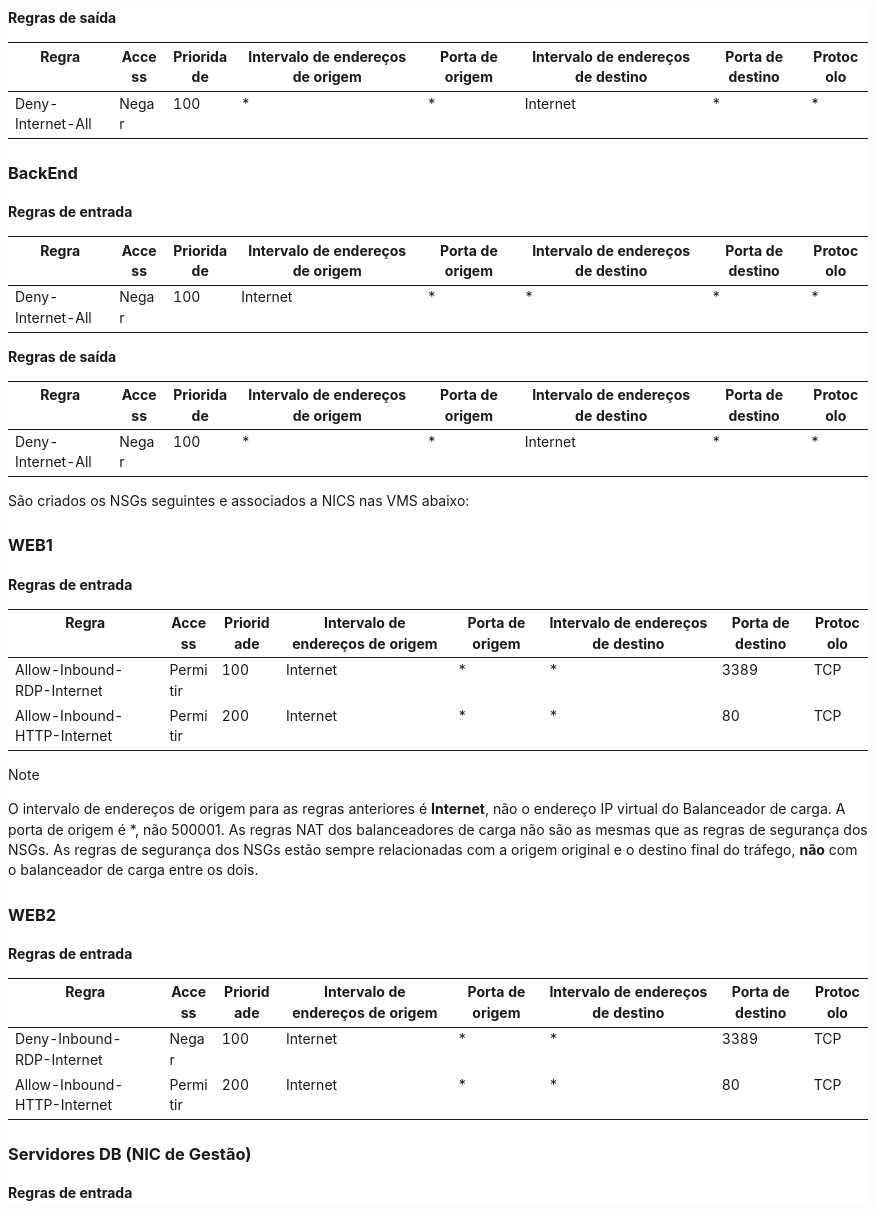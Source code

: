 **Regras de saída**

| Regra | Access | Prioridade | Intervalo de endereços de origem | Porta de origem | Intervalo de endereços de destino | Porta de destino | Protocolo |
| --- | --- | --- | --- | --- | --- | --- | --- |
| Deny-Internet-All |Negar |100 | * | * | Internet | * | * |

### <a name="backend"></a>BackEnd
**Regras de entrada**

| Regra | Access | Prioridade | Intervalo de endereços de origem | Porta de origem | Intervalo de endereços de destino | Porta de destino | Protocolo |
| --- | --- | --- | --- | --- | --- | --- | --- |
| Deny-Internet-All | Negar | 100 | Internet | * | * | * | * |

**Regras de saída**

| Regra | Access | Prioridade | Intervalo de endereços de origem | Porta de origem | Intervalo de endereços de destino | Porta de destino | Protocolo |
| --- | --- | --- | --- | --- | --- | --- | --- |
| Deny-Internet-All | Negar | 100 | * | * | Internet | * | * |

São criados os NSGs seguintes e associados a NICS nas VMS abaixo:

### <a name="web1"></a>WEB1
**Regras de entrada**

| Regra | Access | Prioridade | Intervalo de endereços de origem | Porta de origem | Intervalo de endereços de destino | Porta de destino | Protocolo |
| --- | --- | --- | --- | --- | --- | --- | --- |
| Allow-Inbound-RDP-Internet | Permitir | 100 | Internet | * | * | 3389 | TCP |
| Allow-Inbound-HTTP-Internet | Permitir | 200 | Internet | * | * | 80 | TCP |

> [!NOTE]
> O intervalo de endereços de origem para as regras anteriores é **Internet**, não o endereço IP virtual do Balanceador de carga. A porta de origem é *, não 500001. As regras NAT dos balanceadores de carga não são as mesmas que as regras de segurança dos NSGs. As regras de segurança dos NSGs estão sempre relacionadas com a origem original e o destino final do tráfego, **não** com o balanceador de carga entre os dois. 
> 
> 

### <a name="web2"></a>WEB2
**Regras de entrada**

| Regra | Access | Prioridade | Intervalo de endereços de origem | Porta de origem | Intervalo de endereços de destino | Porta de destino | Protocolo |
| --- | --- | --- | --- | --- | --- | --- | --- |
| Deny-Inbound-RDP-Internet | Negar | 100 | Internet | * | * | 3389 | TCP |
| Allow-Inbound-HTTP-Internet | Permitir | 200 | Internet | * | * | 80 | TCP |

### <a name="db-servers-management-nic"></a>Servidores DB (NIC de Gestão)
**Regras de entrada**
